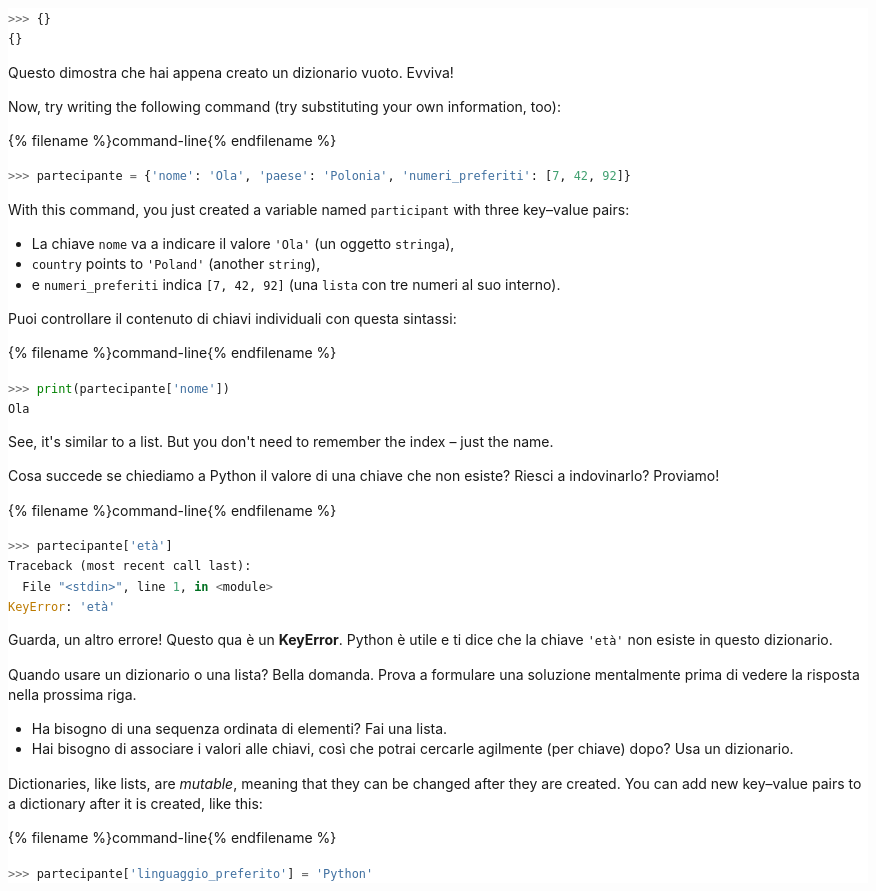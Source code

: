 ```python
>>> {}
{}
```

Questo dimostra che hai appena creato un dizionario vuoto. Evviva!

Now, try writing the following command (try substituting your own information, too):

{% filename %}command-line{% endfilename %}

```python
>>> partecipante = {'nome': 'Ola', 'paese': 'Polonia', 'numeri_preferiti': [7, 42, 92]}
```

With this command, you just created a variable named `participant` with three key–value pairs:

- La chiave `nome` va a indicare il valore `'Ola'` (un oggetto `stringa`),
- `country` points to `'Poland'` (another `string`),
- e `numeri_preferiti` indica `[7, 42, 92]` (una `lista` con tre numeri al suo interno).

Puoi controllare il contenuto di chiavi individuali con questa sintassi:

{% filename %}command-line{% endfilename %}

```python
>>> print(partecipante['nome'])
Ola
```

See, it's similar to a list. But you don't need to remember the index – just the name.

Cosa succede se chiediamo a Python il valore di una chiave che non esiste? Riesci a indovinarlo? Proviamo!

{% filename %}command-line{% endfilename %}

```python
>>> partecipante['età']
Traceback (most recent call last):
  File "<stdin>", line 1, in <module>
KeyError: 'età'
```

Guarda, un altro errore! Questo qua è un **KeyError**. Python è utile e ti dice che la chiave `'età'` non esiste in questo dizionario.

Quando usare un dizionario o una lista? Bella domanda. Prova a formulare una soluzione mentalmente prima di vedere la risposta nella prossima riga.

- Ha bisogno di una sequenza ordinata di elementi? Fai una lista.
- Hai bisogno di associare i valori alle chiavi, così che potrai cercarle agilmente (per chiave) dopo? Usa un dizionario.

Dictionaries, like lists, are *mutable*, meaning that they can be changed after they are created. You can add new key–value pairs to a dictionary after it is created, like this:

{% filename %}command-line{% endfilename %}

```python
>>> partecipante['linguaggio_preferito'] = 'Python'
```
